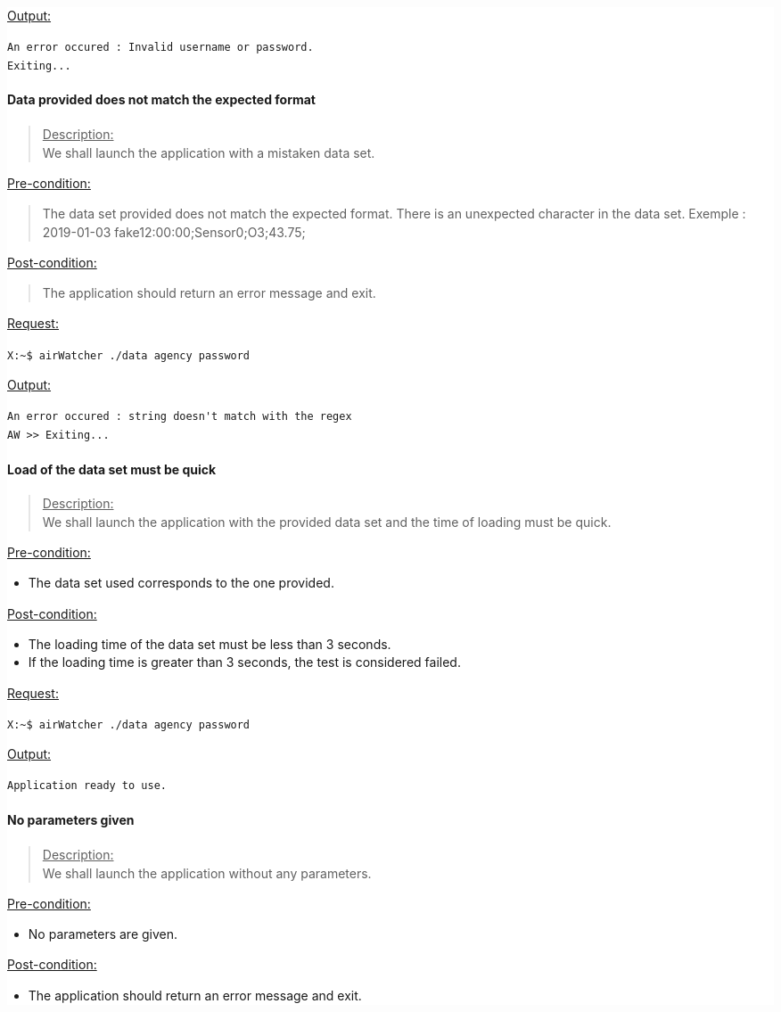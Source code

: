 <ins>Output:</ins>
```console
An error occured : Invalid username or password.
Exiting...
```

#### Data provided does not match the expected format
><ins>Description:</ins><br>
> We shall launch the application with a mistaken data set.

<ins>Pre-condition:</ins>
> The data set provided does not match the expected format. There is an unexpected character in the data set.
> Exemple : 2019-01-03 fake12:00:00;Sensor0;O3;43.75;

<ins>Post-condition:</ins>
> The application should return an error message and exit.

<ins>Request:</ins>
```console
X:~$ airWatcher ./data agency password
```

<ins>Output:</ins><br>
```console
An error occured : string doesn't match with the regex
AW >> Exiting...
```

#### Load of the data set must be quick
><ins>Description:</ins><br>
> We shall launch the application with the provided data set and the time of loading must be quick.

<ins>Pre-condition:</ins>
- The data set used corresponds to the one provided.

<ins>Post-condition:</ins>
- The loading time of the data set must be less than 3 seconds.
- If the loading time is greater than 3 seconds, the test is considered failed.

<ins>Request:</ins>
```console
X:~$ airWatcher ./data agency password
```

<ins>Output:</ins>
```console
Application ready to use.
```

#### No parameters given
><ins>Description:</ins><br>
> We shall launch the application without any parameters.

<ins>Pre-condition:</ins>
- No parameters are given.

<ins>Post-condition:</ins>
- The application should return an error message and exit.
